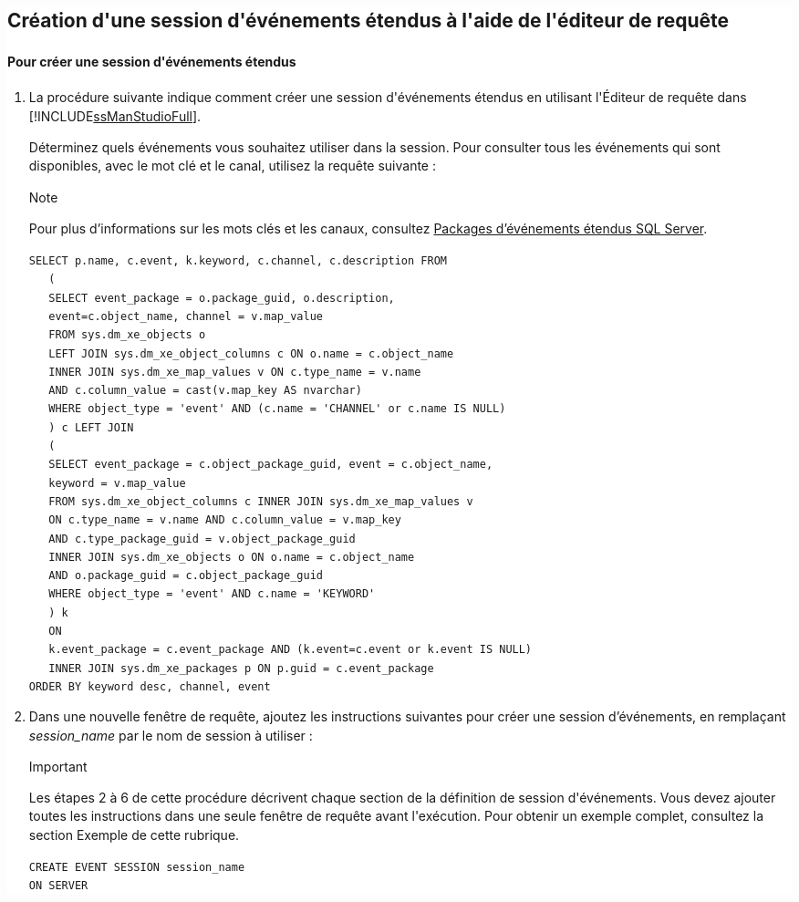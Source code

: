 ## <a name="creating-an-extended-events-session-using-query-editor"></a>Création d'une session d'événements étendus à l'aide de l'éditeur de requête  
  
#### <a name="to-create-an-extended-events-session"></a>Pour créer une session d'événements étendus  
  
1.  La procédure suivante indique comment créer une session d'événements étendus en utilisant l'Éditeur de requête dans [!INCLUDE[ssManStudioFull](../includes/ssmanstudiofull-md.md)].  
  
     Déterminez quels événements vous souhaitez utiliser dans la session. Pour consulter tous les événements qui sont disponibles, avec le mot clé et le canal, utilisez la requête suivante :  
  
    > [!NOTE]  
    >  Pour plus d’informations sur les mots clés et les canaux, consultez [Packages d’événements étendus SQL Server](../relational-databases/extended-events/sql-server-extended-events-packages.md).  
  
    ```  
    SELECT p.name, c.event, k.keyword, c.channel, c.description FROM  
       (  
       SELECT event_package = o.package_guid, o.description,   
       event=c.object_name, channel = v.map_value  
       FROM sys.dm_xe_objects o  
       LEFT JOIN sys.dm_xe_object_columns c ON o.name = c.object_name  
       INNER JOIN sys.dm_xe_map_values v ON c.type_name = v.name   
       AND c.column_value = cast(v.map_key AS nvarchar)  
       WHERE object_type = 'event' AND (c.name = 'CHANNEL' or c.name IS NULL)  
       ) c LEFT JOIN   
       (  
       SELECT event_package = c.object_package_guid, event = c.object_name,   
       keyword = v.map_value  
       FROM sys.dm_xe_object_columns c INNER JOIN sys.dm_xe_map_values v   
       ON c.type_name = v.name AND c.column_value = v.map_key   
       AND c.type_package_guid = v.object_package_guid  
       INNER JOIN sys.dm_xe_objects o ON o.name = c.object_name   
       AND o.package_guid = c.object_package_guid  
       WHERE object_type = 'event' AND c.name = 'KEYWORD'   
       ) k  
       ON  
       k.event_package = c.event_package AND (k.event=c.event or k.event IS NULL)  
       INNER JOIN sys.dm_xe_packages p ON p.guid = c.event_package  
    ORDER BY keyword desc, channel, event  
    ```  
  
2.  Dans une nouvelle fenêtre de requête, ajoutez les instructions suivantes pour créer une session d’événements, en remplaçant *session_name* par le nom de session à utiliser :  
  
    > [!IMPORTANT]  
    >  Les étapes 2 à 6 de cette procédure décrivent chaque section de la définition de session d'événements. Vous devez ajouter toutes les instructions dans une seule fenêtre de requête avant l'exécution. Pour obtenir un exemple complet, consultez la section Exemple de cette rubrique.  
  
    ```  
    CREATE EVENT SESSION session_name   
    ON SERVER  
    ```  
  